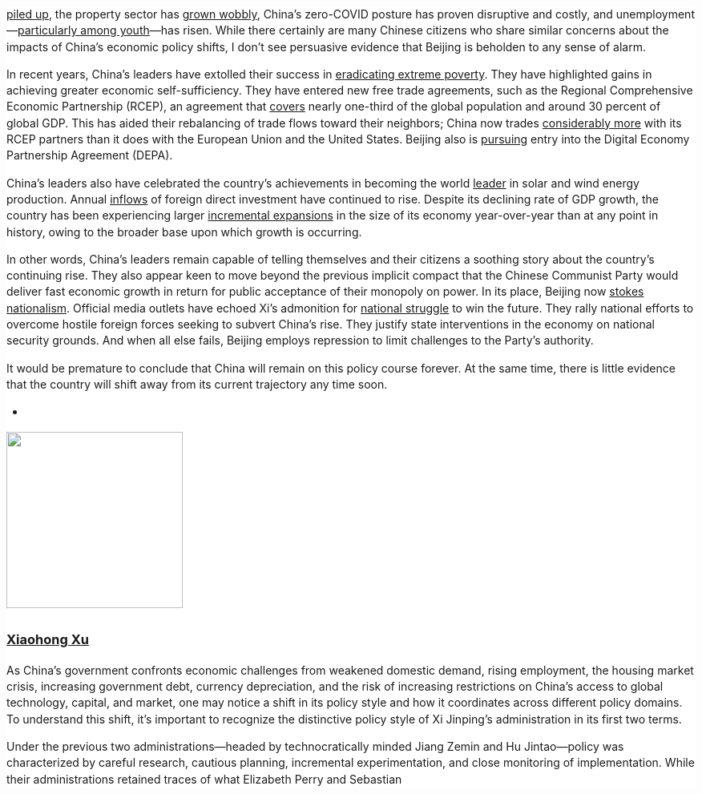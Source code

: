 <a href="https://www.bloomberg.com/news/articles/2022-07-06/china-s-debt-to-climb-to-record-in-2022-government-adviser-says#:~:text=The%20overall%20leverage%20ratio%20%2D%2D,Institution%20for%20Finance%20and%20Development." target="_blank" rel="nofollow">piled up</a>, the property sector has <a href="https://www.ft.com/content/e9e8c879-5536-4fbc-8ec2-f2a274b823b4" target="_blank" rel="nofollow">grown wobbly</a>, China’s zero-COVID posture has proven disruptive and costly, and unemployment—<a href="https://www.cnn.com/2022/09/19/economy/china-youth-jobs-crisis-xi-jinping-intl-hnk-mic" target="_blank" rel="nofollow">particularly among youth</a>—has risen. While there certainly are many Chinese citizens who share similar concerns about the impacts of China’s economic policy shifts, I don’t see persuasive evidence that Beijing is beholden to any sense of alarm.</p><p>In recent years, China’s leaders have extolled their success in <a href="https://www.bbc.com/news/world-asia-china-56194622" target="_blank" rel="nofollow">eradicating extreme poverty</a>. They have highlighted gains in achieving greater economic self-sufficiency. They have entered new free trade agreements, such as the Regional Comprehensive Economic Partnership (RCEP), an agreement that <a href="https://www.reuters.com/article/asean-trade-summit-rcep-signing-idUSKBN27V03K" target="_blank" rel="nofollow">covers</a> nearly one-third of the global population and around 30 percent of global GDP. This has aided their rebalancing of trade flows toward their neighbors; China now trades <a href="https://www.prcleader.org/dollar-september-2022" target="_blank" rel="nofollow">considerably more</a> with its RCEP partners than it does with the European Union and the United States. Beijing also is <a href="https://www.connectontech.com/depa-what-to-expect/" target="_blank" rel="nofollow">pursuing</a> entry into the Digital Economy Partnership Agreement (DEPA).</p><p>China’s leaders also have celebrated the country’s achievements in becoming the world <a href="https://www.foreignaffairs.com/articles/china/2020-02-28/how-china-became-worlds-leader-green-energy" target="_blank" rel="nofollow">leader</a> in solar and wind energy production. Annual <a href="https://www.statista.com/statistics/1016973/china-foreign-direct-investment-inflows/#:~:text=In%202021%2C%20the%20value%20of,approximately%20181%20billion%20U.S.%20dollars." target="_blank" rel="nofollow">inflows</a> of foreign direct investment have continued to rise. Despite its declining rate of GDP growth, the country has been experiencing larger <a href="https://www.ft.com/content/92cbe94d-05a0-4ece-bca9-68cb82244b17" target="_blank" rel="nofollow">incremental expansions</a> in the size of its economy year-over-year than at any point in history, owing to the broader base upon which growth is occurring.</p><p>In other words, China’s leaders remain capable of telling themselves and their citizens a soothing story about the country’s continuing rise. They also appear keen to move beyond the previous implicit compact that the Chinese Communist Party would deliver fast economic growth in return for public acceptance of their monopoly on power. In its place, Beijing now <a href="https://www.economist.com/china/2022/07/13/xi-jinping-has-nurtured-an-ugly-form-of-chinese-nationalism" target="_blank" rel="nofollow">stokes nationalism</a>. Official media outlets have echoed Xi’s admonition for <a href="https://www.tandfonline.com/doi/abs/10.1080/00396338.2022.2126179" target="_blank" rel="nofollow">national struggle</a> to win the future. They rally national efforts to overcome hostile foreign forces seeking to subvert China’s rise. They justify state interventions in the economy on national security grounds. And when all else fails, Beijing employs repression to limit challenges to the Party’s authority.</p><p>It would be premature to conclude that China will remain on this policy course forever. At the same time, there is little evidence that the country will shift away from its current trajectory any time soon.</p>            </div>      <nav class="links"><ul class="links inline"><li class="comment_forbidden first last"></li></ul></nav>  </article><a id="comment-10031" href="https://www.chinafile.com/conversation/undefined"></a><article class="comment comment-by-node-author">        <div class="node node-profile cboxes contributor grid-2 img-no logo-no">  <div class="inner-content">    <div class="field field-name-field-profile-photo field-type-image field-label-hidden">                      <a href="https://www.chinafile.com/contributors/xiaohong-xu"><img src="https://www.chinafile.com/sites/default/files/styles/epsacrop_220x220/public/assets/images/profile/xu_sm_0.jpg?itok=81SKvlrf" width="220" height="220" alt referrerpolicy="no-referrer"></a>            </div>  </div>  <h3><a href="https://www.chinafile.com/contributors/xiaohong-xu" title="Xiaohong Xu">Xiaohong Xu</a></h3></div>  <div class="field field-name-comment-body field-type-text-long field-label-hidden">                      <p class="dropcap">As China’s government confronts economic challenges from weakened domestic demand, rising employment, the housing market crisis, increasing government debt, currency depreciation, and the risk of increasing restrictions on China’s access to global technology, capital, and market, one may notice a shift in its policy style and how it coordinates across different policy domains. To understand this shift, it’s important to recognize the distinctive policy style of Xi Jinping’s administration in its first two terms.</p><p>Under the previous two administrations—headed by technocratically minded Jiang Zemin and Hu Jintao—policy was characterized by careful research, cautious planning, incremental experimentation, and close monitoring of implementation. While their administrations retained traces of what Elizabeth Perry and Sebastian